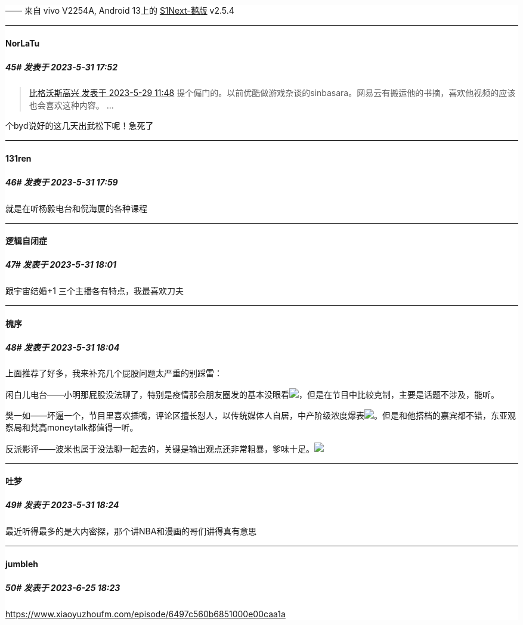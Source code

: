 —— 来自 vivo V2254A, Android 13上的 [S1Next-鹅版](https://github.com/ykrank/S1-Next/releases) v2.5.4

*****

####  NorLaTu  
##### 45#       发表于 2023-5-31 17:52

<blockquote><a href="httphttps://bbs.saraba1st.com/2b/forum.php?mod=redirect&amp;goto=findpost&amp;pid=61035839&amp;ptid=2137227" target="_blank">比格沃斯高兴 发表于 2023-5-29 11:48</a>
提个偏门的。以前优酷做游戏杂谈的sinbasara。网易云有搬运他的书摘，喜欢他视频的应该也会喜欢这种内容。 ...</blockquote>
个byd说好的这几天出武松下呢！急死了

*****

####  131ren  
##### 46#       发表于 2023-5-31 17:59

就是在听杨毅电台和倪海厦的各种课程

*****

####  逻辑自闭症  
##### 47#       发表于 2023-5-31 18:01

跟宇宙结婚+1
三个主播各有特点，我最喜欢刀夫

*****

####  槐序  
##### 48#       发表于 2023-5-31 18:04

上面推荐了好多，我来补充几个屁股问题太严重的别踩雷：

闲白儿电台——小明那屁股没法聊了，特别是疫情那会朋友圈发的基本没眼看<img src="https://static.saraba1st.com/image/smiley/face2017/125.png" referrerpolicy="no-referrer">，但是在节目中比较克制，主要是话题不涉及，能听。

樊一如——坏逼一个，节目里喜欢插嘴，评论区擅长怼人，以传统媒体人自居，中产阶级浓度爆表<img src="https://static.saraba1st.com/image/smiley/face2017/124.png" referrerpolicy="no-referrer">。但是和他搭档的嘉宾都不错，东亚观察局和梵高moneytalk都值得一听。

反派影评——波米也属于没法聊一起去的，关键是输出观点还非常粗暴，爹味十足。<img src="https://static.saraba1st.com/image/smiley/face2017/130.png" referrerpolicy="no-referrer">

*****

####  吐梦  
##### 49#       发表于 2023-5-31 18:24

最近听得最多的是大内密探，那个讲NBA和漫画的哥们讲得真有意思

*****

####  jumbleh  
##### 50#       发表于 2023-6-25 18:23

https://www.xiaoyuzhoufm.com/episode/6497c560b6851000e00caa1a
